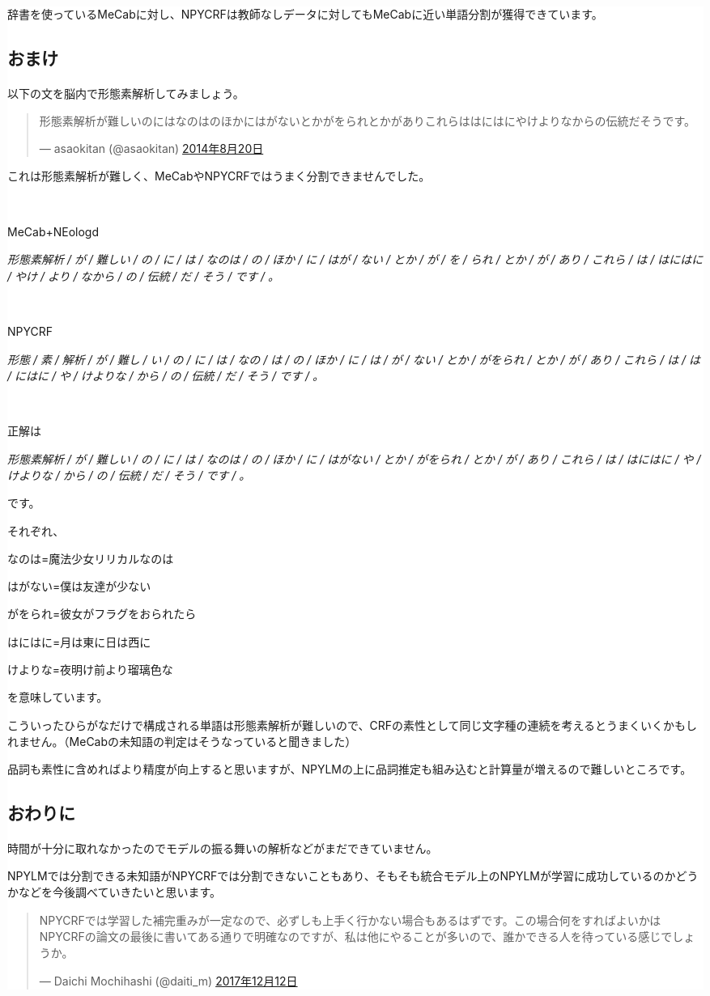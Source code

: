 辞書を使っているMeCabに対し、NPYCRFは教師なしデータに対してもMeCabに近い単語分割が獲得できています。

## おまけ

以下の文を脳内で形態素解析してみましょう。

<blockquote class="twitter-tweet" data-lang="ja"><p lang="ja" dir="ltr">形態素解析が難しいのにはなのはのほかにはがないとかがをられとかがありこれらははにはにやけよりなからの伝統だそうです。</p>&mdash; asaokitan (@asaokitan) <a href="https://twitter.com/asaokitan/status/502100435184787458?ref_src=twsrc%5Etfw">2014年8月20日</a></blockquote>
<script async src="https://platform.twitter.com/widgets.js" charset="utf-8"></script>

これは形態素解析が難しく、MeCabやNPYCRFではうまく分割できませんでした。

　

MeCab+NEologd

*形態素解析 / が / 難しい / の / に / は / なのは / の / ほか / に / はが / ない / とか / が / を / られ / とか / が / あり / これら / は / はにはに / やけ / より / なから / の / 伝統 / だ / そう / です / 。*

　

NPYCRF

*形態 / 素 / 解析 / が / 難し / い / の / に / は / なの / は / の / ほか / に / は / が / ない / とか / がをられ / とか / が / あり / これら / は / は / にはに / や / けよりな / から / の / 伝統 / だ / そう / です / 。*

　

正解は

*形態素解析 / が / 難しい / の / に / は / なのは / の / ほか / に / はがない / とか / がをられ / とか / が / あり / これら / は / はにはに / や / けよりな / から / の / 伝統 / だ / そう / です / 。*

です。

それぞれ、

なのは=魔法少女リリカルなのは

はがない=僕は友達が少ない

がをられ=彼女がフラグをおられたら

はにはに=月は東に日は西に

けよりな=夜明け前より瑠璃色な

を意味しています。

こういったひらがなだけで構成される単語は形態素解析が難しいので、CRFの素性として同じ文字種の連続を考えるとうまくいくかもしれません。（MeCabの未知語の判定はそうなっていると聞きました）

品詞も素性に含めればより精度が向上すると思いますが、NPYLMの上に品詞推定も組み込むと計算量が増えるので難しいところです。

## おわりに

時間が十分に取れなかったのでモデルの振る舞いの解析などがまだできていません。

NPYLMでは分割できる未知語がNPYCRFでは分割できないこともあり、そもそも統合モデル上のNPYLMが学習に成功しているのかどうかなどを今後調べていきたいと思います。

<blockquote class="twitter-tweet" data-lang="ja"><p lang="ja" dir="ltr">NPYCRFでは学習した補完重みが一定なので、必ずしも上手く行かない場合もあるはずです。この場合何をすればよいかはNPYCRFの論文の最後に書いてある通りで明確なのですが、私は他にやることが多いので、誰かできる人を待っている感じでしょうか。</p>&mdash; Daichi Mochihashi (@daiti_m) <a href="https://twitter.com/daiti_m/status/940656603216347137?ref_src=twsrc%5Etfw">2017年12月12日</a></blockquote>
<script async src="https://platform.twitter.com/widgets.js" charset="utf-8"></script>
